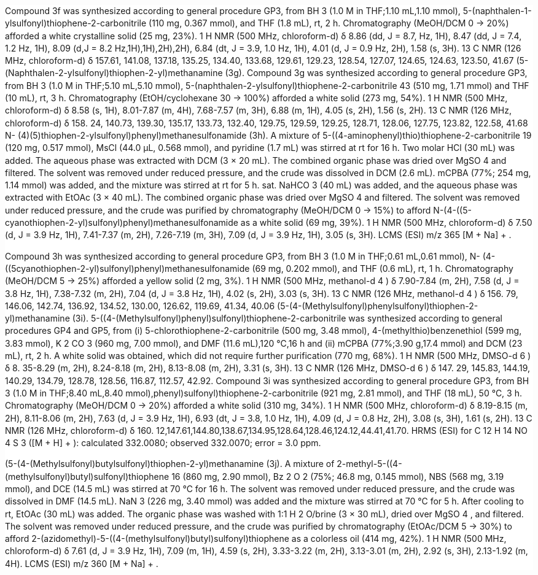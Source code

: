 Compound 3f was synthesized according to general procedure GP3, from BH 3 (1.0 M in THF;1.10 mL,1.10 mmol), 5-(naphthalen-1-ylsulfonyl)thiophene-2-carbonitrile (110 mg, 0.367 mmol), and THF (1.8 mL), rt, 2 h. Chromatography (MeOH/DCM 0 → 20%) afforded a white crystalline solid (25 mg, 23%). 1 H NMR (500 MHz, chloroform-d) δ 8.86 (dd, J = 8.7, Hz, 1H), 8.47 (dd, J = 7.4, 1.2 Hz, 1H), 8.09 (d,J = 8.2 Hz,1H),1H),2H),2H), 6.84 (dt, J = 3.9, 1.0 Hz, 1H), 4.01 (d, J = 0.9 Hz, 2H), 1.58 (s, 3H). 13 C NMR (126 MHz, chloroform-d) δ  157.61, 141.08, 137.18, 135.25, 134.40, 133.68, 129.61, 129.23,  128.54, 127.07, 124.65, 124.63, 123.50, 41.67 (5-(Naphthalen-2-ylsulfonyl)thiophen-2-yl)methanamine (3g). Compound 3g was synthesized according to general procedure GP3, from BH 3 (1.0 M in THF;5.10 mL,5.10 mmol), 5-(naphthalen-2-ylsulfonyl)thiophene-2-carbonitrile 43 (510 mg, 1.71 mmol) and THF (10 mL), rt, 3 h. Chromatography (EtOH/cyclohexane 30 → 100%) afforded a white solid (273 mg, 54%). 1 H NMR (500 MHz,  chloroform-d) δ 8.58 (s, 1H), 8.01-7.87 (m, 4H), 7.68-7.57 (m,  3H), 6.88 (m, 1H), 4.05 (s, 2H), 1.56 (s, 2H). 13 C NMR (126 MHz, chloroform-d) δ 158. 24, 140.73, 139.30, 135.17, 133.73, 132.40, 129.75, 129.59, 129.25, 128.71, 128.06, 127.75, 123.82, 122.58, 41.68 N- (4)(5)thiophen-2-ylsulfonyl)phenyl)methanesulfonamide (3h). A mixture of 5-((4-aminophenyl)thio)thiophene-2-carbonitrile 19 (120 mg, 0.517 mmol), MsCl (44.0 μL, 0.568 mmol), and pyridine (1.7 mL) was stirred at rt for 16 h. Two molar HCl (30 mL) was added. The aqueous phase was extracted with DCM (3 × 20 mL). The combined organic phase was dried over MgSO 4 and filtered. The solvent was removed under reduced pressure, and the crude was dissolved in DCM (2.6 mL). mCPBA (77%; 254 mg, 1.14 mmol) was added, and the mixture was stirred at rt for 5 h. sat. NaHCO 3 (40 mL) was added, and the aqueous phase was extracted with EtOAc (3 × 40 mL). The combined organic phase was dried over MgSO 4 and filtered. The solvent was removed under reduced pressure, and the crude was purified by chromatography (MeOH/DCM 0 → 15%) to afford N-(4-((5-cyanothiophen-2-yl)sulfonyl)phenyl)methanesulfonamide as a white solid (69 mg, 39%). 1 H NMR (500 MHz, chloroform-d) δ 7.50 (d, J = 3.9 Hz, 1H),  7.41-7.37 (m, 2H), 7.26-7.19 (m, 3H), 7.09 (d, J = 3.9 Hz, 1H),  3.05 (s, 3H). LCMS (ESI) m/z 365 [M + Na] + .

Compound 3h was synthesized according to general procedure GP3, from BH 3 (1.0 M in THF;0.61 mL,0.61 mmol), N- (4-((5cyanothiophen-2-yl)sulfonyl)phenyl)methanesulfonamide (69 mg, 0.202 mmol), and THF (0.6 mL), rt, 1 h. Chromatography (MeOH/DCM 5 → 25%) afforded a yellow solid (2 mg, 3%). 1 H  NMR (500 MHz, methanol-d 4 ) δ 7.90-7.84 (m, 2H), 7.58 (d, J = 3.8  Hz, 1H), 7.38-7.32 (m, 2H), 7.04 (d, J = 3.8 Hz, 1H), 4.02 (s, 2H),  3.03 (s, 3H). 13 C NMR (126 MHz, methanol-d 4 ) δ 156. 79, 146.06, 142.74, 136.92, 134.52, 130.00, 126.62, 119.69, 41.34, 40.06 (5-(4-(Methylsulfonyl)phenylsulfonyl)thiophen-2-yl)methanamine (3i). 5-((4-(Methylsulfonyl)phenyl)sulfonyl)thiophene-2-carbonitrile was synthesized according to general procedures GP4 and GP5, from (i) 5-chlorothiophene-2-carbonitrile (500 mg, 3.48 mmol), 4-(methylthio)benzenethiol (599 mg, 3.83 mmol), K 2 CO 3 (960 mg, 7.00 mmol), and DMF (11.6 mL),120 °C,16 h and (ii) mCPBA (77%;3.90 g,17.4 mmol) and DCM (23 mL), rt, 2 h. A white solid was obtained, which did not require further purification (770 mg, 68%). 1 H NMR (500 MHz, DMSO-d 6 ) δ 8. 35-8.29 (m, 2H), 8.24-8.18 (m, 2H), 8.13-8.08 (m, 2H), 3.31 (s, 3H). 13 C NMR (126 MHz, DMSO-d 6 ) δ 147. 29, 145.83, 144.19, 140.29, 134.79, 128.78, 128.56, 116.87, 112.57, 42.92. Compound 3i was synthesized according to general procedure GP3, from BH 3 (1.0 M in THF;8.40 mL,8.40 mmol),phenyl)sulfonyl)thiophene-2-carbonitrile (921 mg, 2.81 mmol), and THF (18 mL), 50 °C, 3 h. Chromatography (MeOH/DCM 0 → 20%) afforded a white solid (310 mg, 34%). 1 H  NMR (500 MHz, chloroform-d) δ 8.19-8.15 (m, 2H), 8.11-8.06  (m, 2H), 7.63 (d, J = 3.9 Hz, 1H), 6.93 (dt, J = 3.8, 1.0 Hz, 1H), 4.09 (d, J = 0.8 Hz, 2H), 3.08 (s, 3H), 1.61 (s, 2H). 13 C NMR (126 MHz, chloroform-d) δ 160. 12,147.61,144.80,138.67,134.95,128.64,128.46,124.12,44.41,41.70. HRMS (ESI) for C 12 H 14 NO 4 S 3 ([M + H] + ): calculated 332.0080; observed 332.0070; error = 3.0 ppm.

(5-(4-(Methylsulfonyl)butylsulfonyl)thiophen-2-yl)methanamine (3j). A mixture of 2-methyl-5-((4-(methylsulfonyl)butyl)sulfonyl)thiophene 16 (860 mg, 2.90 mmol), Bz 2 O 2 (75%; 46.8 mg, 0.145 mmol), NBS (568 mg, 3.19 mmol), and DCE (14.5 mL) was stirred at 70 °C for 16 h. The solvent was removed under reduced pressure, and the crude was dissolved in DMF (14.5 mL). NaN 3 (226 mg, 3.40 mmol) was added and the mixture was stirred at 70 °C for 5 h. After cooling to rt, EtOAc (30 mL) was added. The organic phase was washed with 1:1 H 2 O/brine (3 × 30 mL), dried over MgSO 4 , and filtered. The solvent was removed under reduced pressure, and the crude was purified by chromatography (EtOAc/DCM 5 → 30%) to afford 2-(azidomethyl)-5-((4-(methylsulfonyl)butyl)sulfonyl)thiophene as a colorless oil (414 mg, 42%). 1 H NMR (500 MHz, chloroform-d) δ 7.61 (d, J = 3.9 Hz, 1H), 7.09 (m, 1H), 4.59 (s, 2H), 3.33-3.22 (m, 2H), 3.13-3.01 (m, 2H), 2.92 (s, 3H), 2.13-1.92 (m, 4H). LCMS (ESI) m/z 360 [M + Na] + .
